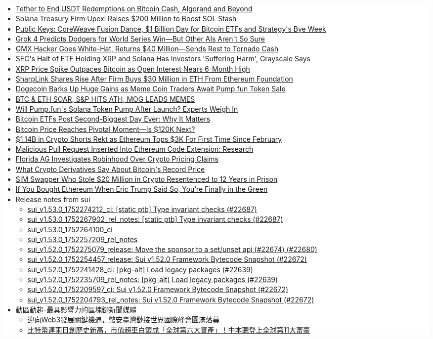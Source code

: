   - [Tether to End USDT Redemptions on Bitcoin Cash, Algorand and Beyond](https://decrypt.co/329857/tether-to-end-usdt-redemptions-on-bitcoin-cash-algorand-and-beyond)
  - [Solana Treasury Firm Upexi Raises $200 Million to Boost SOL Stash](https://decrypt.co/329838/solana-treasury-firm-upexi-raises-200-million-boost-sol-stash)
  - [Public Keys: CoreWeave Fusion Dance, $1 Billion Day for Bitcoin ETFs and Strategy's Bye Week](https://decrypt.co/329825/public-keys-coreweave-1-billion-bitcoin-etfs-strategy-week-off)
  - [Grok 4 Predicts Dodgers for World Series Win—But Other AIs Aren't So Sure](https://decrypt.co/329698/grok-4-predicts-dodgers-world-series-win-other-ais-not-sure)
  - [GMX Hacker Goes White-Hat, Returns $40 Million—Sends Rest to Tornado Cash](https://decrypt.co/329821/gmx-hacker-white-hat-returns-40-million-sends-rest-tornado-cash)
  - [SEC's Halt of ETF Holding XRP and Solana Has Investors 'Suffering Harm', Grayscale Says](https://decrypt.co/329819/secs-halt-etf-xrp-solana-investors-suffering-harm-grayscale)
  - [XRP Price Spike Outpaces Bitcoin as Open Interest Nears 6-Month High](https://decrypt.co/329814/xrp-price-spike-outpaces-bitcoin-open-interest-6-month-high)
  - [SharpLink Shares Rise After Firm Buys $30 Million in ETH From Ethereum Foundation](https://decrypt.co/329744/sharplink-rises-treasury-buys-30-million-eth-ethereum-foundation)
  - [Dogecoin Barks Up Huge Gains as Meme Coin Traders Await Pump.fun Token Sale](https://decrypt.co/329754/dogecoin-barks-meme-coin-traders-await-pump-fun-sale)
  - [BTC & ETH SOAR, S&P HITS ATH, MOG LEADS MEMES](https://decrypt.co/videos/interviews/F3YFwCDO/btc-eth-soar-sp-hits-ath-mog-leads-memes)
  - [Will Pump.fun's Solana Token Pump After Launch? Experts Weigh In](https://decrypt.co/329699/pump-fun-solana-token-pump)
  - [Bitcoin ETFs Post Second-Biggest Day Ever: Why It Matters](https://decrypt.co/329677/bitcoin-etfs-post-second-biggest-day-ever-why-it-matters)
  - [Bitcoin Price Reaches Pivotal Moment—Is $120K Next?](https://decrypt.co/329674/bitcoin-price-reaches-pivotal-moment-is-120k-next)
  - [$1.14B in Crypto Shorts Rekt as Ethereum Tops $3K For First Time Since February](https://decrypt.co/329673/1-14b-in-crypto-shorts-rekt-as-ethereum-tops-3k-for-first-time-since-february)
  - [Malicious Pull Request Inserted Into Ethereum Code Extension: Research](https://decrypt.co/329667/malicious-pull-request-inserted-into-ethereum-code-extension-research)
  - [Florida AG Investigates Robinhood Over Crypto Pricing Claims](https://decrypt.co/329664/florida-ag-investigates-robinhood-crypto-pricing)
  - [What Crypto Derivatives Say About Bitcoin's Record Price](https://decrypt.co/329661/crypto-derivatives-bitcoins-record-price)
  - [SIM Swapper Who Stole $20 Million in Crypto Resentenced to 12 Years in Prison](https://decrypt.co/329658/sim-swapper-20-million-crypto-resentenced-12-years-prison)
  - [If You Bought Ethereum When Eric Trump Said So, You’re Finally in the Green](https://decrypt.co/329655/ethereum-eric-trump-youre-finally-green)
- Release notes from sui
  - [sui_v1.53.0_1752274212_ci: [static ptb] Type invariant checks (#22687)](https://github.com/MystenLabs/sui/releases/tag/sui_v1.53.0_1752274212_ci)
  - [sui_v1.53.0_1752267902_rel_notes: [static ptb] Type invariant checks (#22687)](https://github.com/MystenLabs/sui/releases/tag/sui_v1.53.0_1752267902_rel_notes)
  - [sui_v1.53.0_1752264100_ci](https://github.com/MystenLabs/sui/releases/tag/sui_v1.53.0_1752264100_ci)
  - [sui_v1.53.0_1752257209_rel_notes](https://github.com/MystenLabs/sui/releases/tag/sui_v1.53.0_1752257209_rel_notes)
  - [sui_v1.52.0_1752275079_release: Move the sponsor to a set/unset api (#22674) (#22680)](https://github.com/MystenLabs/sui/releases/tag/sui_v1.52.0_1752275079_release)
  - [sui_v1.52.0_1752254457_release: Sui v1.52.0 Framework Bytecode Snapshot (#22672)](https://github.com/MystenLabs/sui/releases/tag/sui_v1.52.0_1752254457_release)
  - [sui_v1.52.0_1752241428_ci: [pkg-alt] Load legacy packages (#22639)](https://github.com/MystenLabs/sui/releases/tag/sui_v1.52.0_1752241428_ci)
  - [sui_v1.52.0_1752235709_rel_notes: [pkg-alt] Load legacy packages (#22639)](https://github.com/MystenLabs/sui/releases/tag/sui_v1.52.0_1752235709_rel_notes)
  - [sui_v1.52.0_1752209597_ci: Sui v1.52.0 Framework Bytecode Snapshot (#22672)](https://github.com/MystenLabs/sui/releases/tag/sui_v1.52.0_1752209597_ci)
  - [sui_v1.52.0_1752204793_rel_notes: Sui v1.52.0 Framework Bytecode Snapshot (#22672)](https://github.com/MystenLabs/sui/releases/tag/sui_v1.52.0_1752204793_rel_notes)
- 動區動趨-最具影響力的區塊鏈新聞媒體
  - [迎向Web3發展關鍵機遇，幣安臺灣鏈接世界國際峰會圓滿落幕](https://www.blocktempo.com/binance-taiwan-global-summit-concludes-successfully/)
  - [比特幣連兩日創歷史新高，市值超車白銀成「全球第六大資產」！中本聰登上全球第11大富豪](https://www.blocktempo.com/bitcoins-market-capitalization-surpasses-silver/)